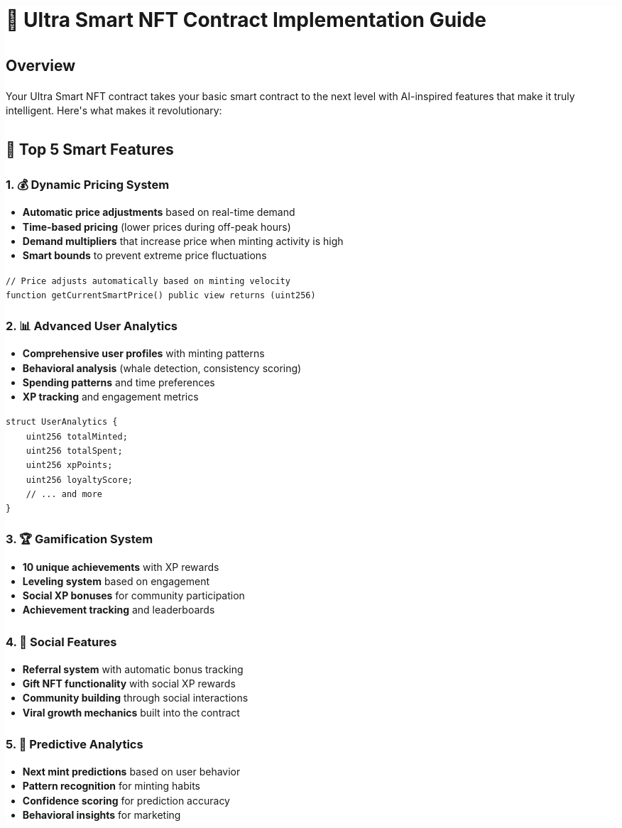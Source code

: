 # 🧠 Ultra Smart NFT Contract Implementation Guide

## Overview

Your Ultra Smart NFT contract takes your basic smart contract to the next level with AI-inspired features that make it truly intelligent. Here's what makes it revolutionary:

## 🚀 Top 5 Smart Features

### 1. 💰 **Dynamic Pricing System**
- **Automatic price adjustments** based on real-time demand
- **Time-based pricing** (lower prices during off-peak hours)
- **Demand multipliers** that increase price when minting activity is high
- **Smart bounds** to prevent extreme price fluctuations

```solidity
// Price adjusts automatically based on minting velocity
function getCurrentSmartPrice() public view returns (uint256)
```

### 2. 📊 **Advanced User Analytics**
- **Comprehensive user profiles** with minting patterns
- **Behavioral analysis** (whale detection, consistency scoring)
- **Spending patterns** and time preferences
- **XP tracking** and engagement metrics

```solidity
struct UserAnalytics {
    uint256 totalMinted;
    uint256 totalSpent;
    uint256 xpPoints;
    uint256 loyaltyScore;
    // ... and more
}
```

### 3. 🏆 **Gamification System**
- **10 unique achievements** with XP rewards
- **Leveling system** based on engagement
- **Social XP bonuses** for community participation
- **Achievement tracking** and leaderboards

### 4. 👥 **Social Features**
- **Referral system** with automatic bonus tracking
- **Gift NFT functionality** with social XP rewards
- **Community building** through social interactions
- **Viral growth mechanics** built into the contract

### 5. 🔮 **Predictive Analytics**
- **Next mint predictions** based on user behavior
- **Pattern recognition** for minting habits
- **Confidence scoring** for prediction accuracy
- **Behavioral insights** for marketing
